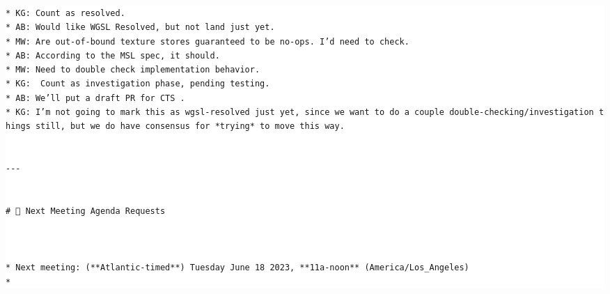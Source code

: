 ```
* KG: Count as resolved.
* AB: Would like WGSL Resolved, but not land just yet.
* MW: Are out-of-bound texture stores guaranteed to be no-ops. I’d need to check.
* AB: According to the MSL spec, it should.
* MW: Need to double check implementation behavior.
* KG:  Count as investigation phase, pending testing.
* AB: We’ll put a draft PR for CTS .
* KG: I’m not going to mark this as wgsl-resolved just yet, since we want to do a couple double-checking/investigation things still, but we do have consensus for *trying* to move this way.


---


# 📆 Next Meeting Agenda Requests



* Next meeting: (**Atlantic-timed**) Tuesday June 18 2023, **11a-noon** (America/Los_Angeles)
* 